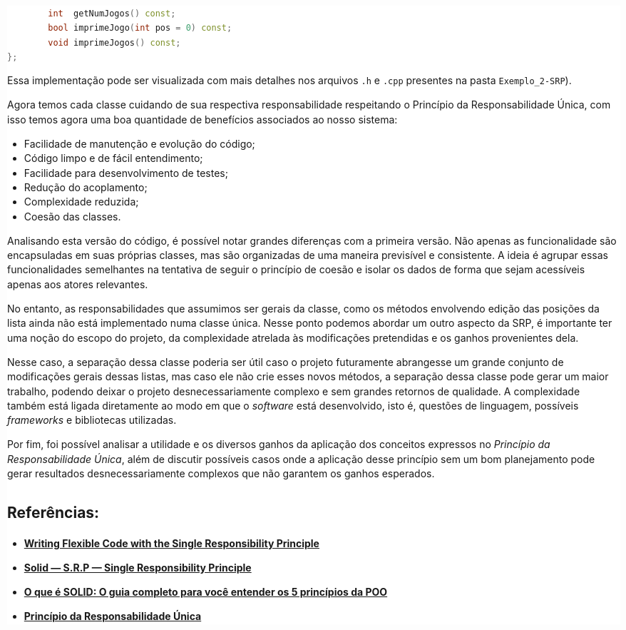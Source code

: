 ```cpp
        int  getNumJogos() const;
        bool imprimeJogo(int pos = 0) const;
        void imprimeJogos() const;
};
```
Essa implementação pode ser visualizada com mais detalhes nos arquivos `.h` e `.cpp` presentes na pasta `Exemplo_2-SRP`).

Agora temos cada classe cuidando de sua respectiva responsabilidade respeitando o Princípio da Responsabilidade Única, com isso temos agora uma boa quantidade de benefícios associados ao nosso sistema: 
- Facilidade de manutenção e evolução do código;
- Código limpo e de fácil entendimento;
- Facilidade para desenvolvimento de testes;
- Redução do acoplamento;
- Complexidade reduzida;
- Coesão das classes.

Analisando esta versão do código, é possível notar grandes diferenças com a primeira versão. Não apenas as funcionalidade são encapsuladas em suas próprias classes, mas são organizadas de uma maneira previsível e consistente. A ideia é agrupar essas funcionalidades semelhantes na tentativa de seguir o princípio de coesão e isolar os dados de forma que sejam acessíveis apenas aos atores relevantes.

No entanto, as responsabilidades que assumimos ser gerais da classe, como os métodos envolvendo edição das posições da lista ainda não está implementado numa classe única. Nesse ponto podemos abordar um outro aspecto da SRP, é importante ter uma noção do escopo do projeto, da complexidade atrelada às modificações pretendidas e os ganhos provenientes dela.

Nesse caso, a separação dessa classe poderia ser útil caso o projeto futuramente abrangesse um grande conjunto de modificações gerais dessas listas, mas caso ele não crie esses novos métodos, a separação dessa classe pode gerar um maior trabalho, podendo deixar o projeto desnecessariamente complexo e sem grandes retornos de qualidade. A complexidade também está ligada diretamente ao modo em que o *software* está desenvolvido, isto é, questões de linguagem, possíveis *frameworks* e bibliotecas utilizadas.

Por fim, foi possível analisar a utilidade e os diversos ganhos da aplicação dos conceitos expressos no *Princípio da Responsabilidade Única*, além de discutir possíveis casos onde a aplicação desse princípio sem um bom planejamento pode gerar resultados desnecessariamente complexos que não garantem os ganhos esperados.


## **Referências:**
- [**Writing Flexible Code with the Single Responsibility Principle**](https://medium.com/@severinperez/writing-flexible-code-with-the-single-responsibility-principle-b71c4f3f883f)

- [**Solid — S.R.P — Single Responsibility Principle**](https://medium.com/@tbaragao/solid-s-r-p-single-responsibility-principle-2760ff4a7edc)
- [**O que é SOLID: O guia completo para você entender os 5 princípios da POO**](hhttps://medium.com/desenvolvendo-com-paixao/o-que-%C3%A9-solid-o-guia-completo-para-voc%C3%AA-entender-os-5-princ%C3%ADpios-da-poo-2b937b3fc530)
- [**Princípio da Responsabilidade Única**](https://medium.com/@angelomribeiro/princ%C3%ADpio-da-responsabilidade-%C3%BAnica-6d633087fa4e)
